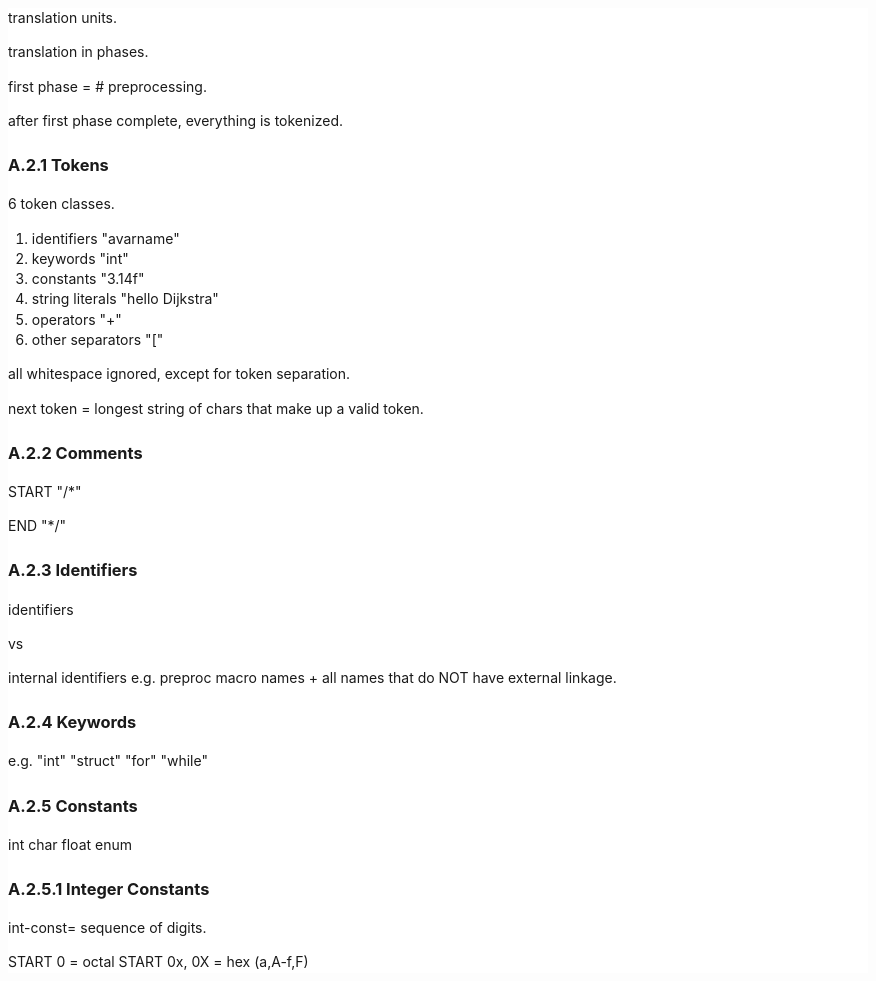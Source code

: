 translation units.

translation in phases.

first phase = # preprocessing.

after first phase complete, everything is tokenized.

### A.2.1 Tokens 

6 token classes.

1. identifiers "avarname"
2. keywords "int"
3. constants "3.14f"
4. string literals "hello Dijkstra"
5. operators "+"
6. other separators "[" 

all whitespace ignored, except for token separation.

next token = longest string of chars that make up a valid token.

### A.2.2 Comments 

START "/*"
 
END  "*/"

### A.2.3 Identifiers 

identifiers 

vs 

internal identifiers e.g. preproc macro names + all names that do NOT have external linkage.

### A.2.4 Keywords

e.g. 
"int" 
"struct" 
"for" 
"while"

### A.2.5 Constants 

int
char
float
enum

### A.2.5.1 Integer Constants 

int-const= sequence of digits.

START 0 = octal
START 0x, 0X = hex (a,A-f,F)
